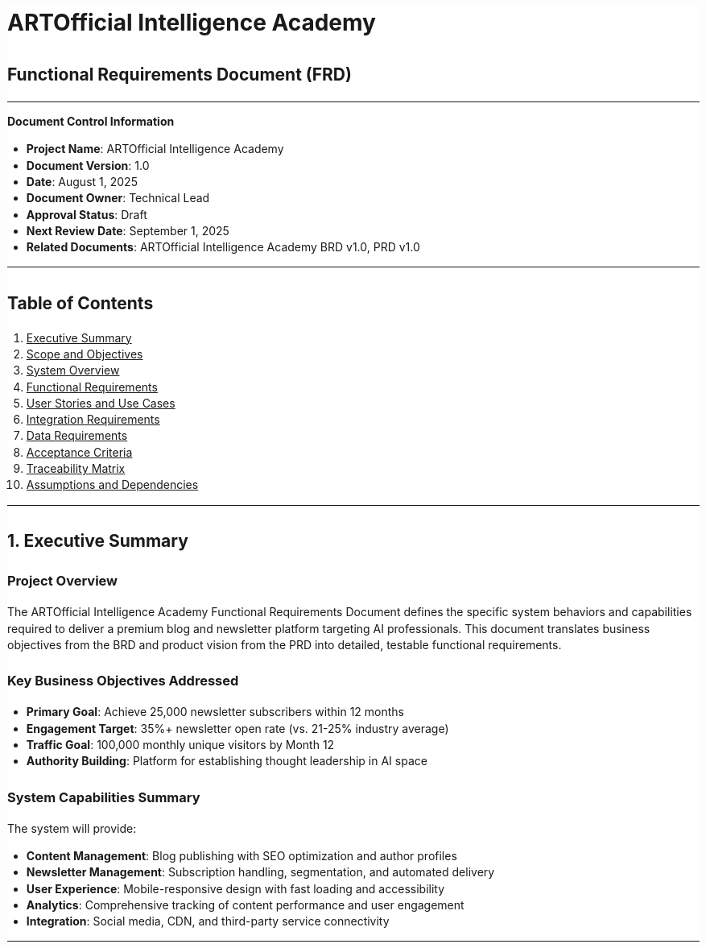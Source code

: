 # ARTOfficial Intelligence Academy
## Functional Requirements Document (FRD)

---

**Document Control Information**
- **Project Name**: ARTOfficial Intelligence Academy
- **Document Version**: 1.0
- **Date**: August 1, 2025
- **Document Owner**: Technical Lead
- **Approval Status**: Draft
- **Next Review Date**: September 1, 2025
- **Related Documents**: ARTOfficial Intelligence Academy BRD v1.0, PRD v1.0

---

## Table of Contents

1. [Executive Summary](#1-executive-summary)
2. [Scope and Objectives](#2-scope-and-objectives)
3. [System Overview](#3-system-overview)
4. [Functional Requirements](#4-functional-requirements)
5. [User Stories and Use Cases](#5-user-stories-and-use-cases)
6. [Integration Requirements](#6-integration-requirements)
7. [Data Requirements](#7-data-requirements)
8. [Acceptance Criteria](#8-acceptance-criteria)
9. [Traceability Matrix](#9-traceability-matrix)
10. [Assumptions and Dependencies](#10-assumptions-and-dependencies)

---

## 1. Executive Summary

### Project Overview
The ARTOfficial Intelligence Academy Functional Requirements Document defines the specific system behaviors and capabilities required to deliver a premium blog and newsletter platform targeting AI professionals. This document translates business objectives from the BRD and product vision from the PRD into detailed, testable functional requirements.

### Key Business Objectives Addressed
- **Primary Goal**: Achieve 25,000 newsletter subscribers within 12 months
- **Engagement Target**: 35%+ newsletter open rate (vs. 21-25% industry average)
- **Traffic Goal**: 100,000 monthly unique visitors by Month 12
- **Authority Building**: Platform for establishing thought leadership in AI space

### System Capabilities Summary
The system will provide:
- **Content Management**: Blog publishing with SEO optimization and author profiles
- **Newsletter Management**: Subscription handling, segmentation, and automated delivery
- **User Experience**: Mobile-responsive design with fast loading and accessibility
- **Analytics**: Comprehensive tracking of content performance and user engagement
- **Integration**: Social media, CDN, and third-party service connectivity

---